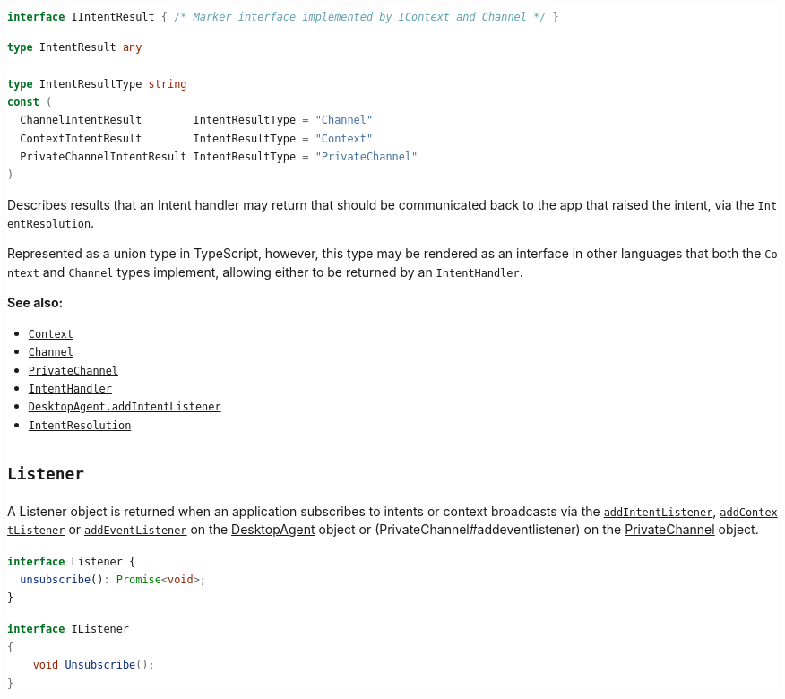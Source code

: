 ```csharp
interface IIntentResult { /* Marker interface implemented by IContext and Channel */ }
```

</TabItem>
<TabItem value="golang" label="Go">

```go
type IntentResult any

type IntentResultType string
const (
  ChannelIntentResult        IntentResultType = "Channel"
  ContextIntentResult        IntentResultType = "Context"
  PrivateChannelIntentResult IntentResultType = "PrivateChannel"
)
```

</TabItem>
</Tabs>

Describes results that an Intent handler may return that should be communicated back to the app that raised the intent, via the [`IntentResolution`](Metadata#intentresolution).

Represented as a union type in TypeScript, however, this type may be rendered as an interface in other languages that both the `Context` and `Channel` types implement, allowing either to be returned by an `IntentHandler`.

**See also:**

- [`Context`](#context)
- [`Channel`](Channel)
- [`PrivateChannel`](PrivateChannel)
- [`IntentHandler`](#intenthandler)
- [`DesktopAgent.addIntentListener`](DesktopAgent#addintentlistener)
- [`IntentResolution`](Metadata#intentresolution)

## `Listener`

A Listener object is returned when an application subscribes to intents or context broadcasts via the [`addIntentListener`](DesktopAgent#addintentlistener), [`addContextListener`](DesktopAgent#addcontextlistener) or [`addEventListener`](DesktopAgent#addeventlistener) on the [DesktopAgent](DesktopAgent) object or (PrivateChannel#addeventlistener) on the [PrivateChannel](PrivateChannel) object.

<Tabs groupId="lang">
<TabItem value="ts" label="TypeScript/JavaScript">

```ts
interface Listener {
  unsubscribe(): Promise<void>;
}
```

</TabItem>
<TabItem value="dotnet" label=".NET">

```csharp
interface IListener
{
    void Unsubscribe();
}
```
